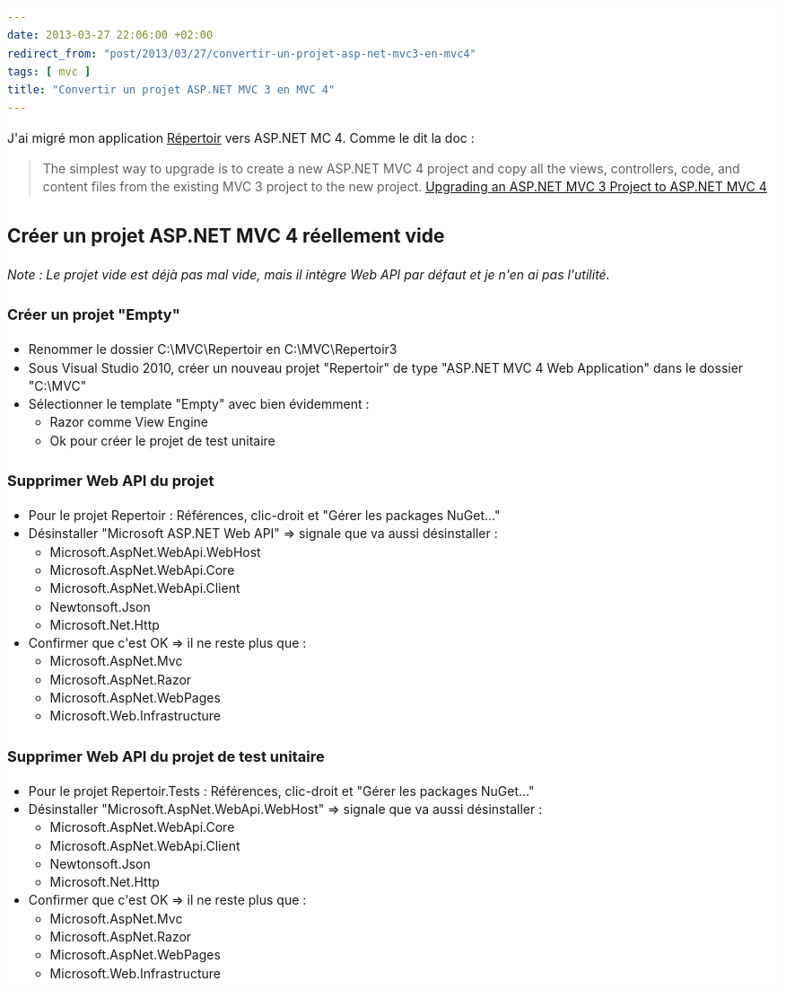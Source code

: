 ```yaml
---
date: 2013-03-27 22:06:00 +02:00
redirect_from: "post/2013/03/27/convertir-un-projet-asp-net-mvc3-en-mvc4"
tags: [ mvc ]
title: "Convertir un projet ASP.NET MVC 3 en MVC 4"
---
```


J'ai migré mon application [Répertoir](http://repertoir.apphb.com/) vers ASP.NET MC 4. Comme le dit la doc :

> The simplest way to upgrade is to create a new ASP.NET MVC 4 project and
> copy all the views, controllers, code, and content files from the existing MVC
> 3 project to the new project. [Upgrading an ASP.NET MVC 3 Project to ASP.NET MVC 4](http://www.asp.net/whitepapers/mvc4-release-notes#_Toc303253806)

## Créer un projet ASP.NET MVC 4 réellement vide

*Note : Le projet vide est déjà pas mal vide, mais il
intègre Web API par défaut et je n'en ai pas l'utilité.*

### Créer un projet "Empty"

* Renommer le dossier C:\MVC\Repertoir en C:\MVC\Repertoir3
* Sous Visual Studio 2010, créer un nouveau projet "Repertoir" de type
"ASP.NET MVC 4 Web Application" dans le dossier "C:\MVC"
* Sélectionner le template "Empty" avec bien évidemment :
  - Razor comme View Engine
  - Ok pour créer le projet de test unitaire

### Supprimer Web API du projet

* Pour le projet Repertoir : Références, clic-droit et "Gérer les
packages NuGet..."
* Désinstaller "Microsoft ASP.NET Web API" => signale que va aussi
désinstaller :
  - Microsoft.AspNet.WebApi.WebHost
  - Microsoft.AspNet.WebApi.Core
  - Microsoft.AspNet.WebApi.Client
  - Newtonsoft.Json
  - Microsoft.Net.Http
* Confirmer que c'est OK => il ne reste plus que :
  - Microsoft.AspNet.Mvc
  - Microsoft.AspNet.Razor
  - Microsoft.AspNet.WebPages
  - Microsoft.Web.Infrastructure

### Supprimer Web API du projet de test unitaire

* Pour le projet Repertoir.Tests : Références, clic-droit et "Gérer les
packages NuGet..."
* Désinstaller "Microsoft.AspNet.WebApi.WebHost" => signale que va aussi
désinstaller :
  - Microsoft.AspNet.WebApi.Core
  - Microsoft.AspNet.WebApi.Client
  - Newtonsoft.Json
  - Microsoft.Net.Http
* Confirmer que c'est OK => il ne reste plus que :
  - Microsoft.AspNet.Mvc
  - Microsoft.AspNet.Razor
  - Microsoft.AspNet.WebPages
  - Microsoft.Web.Infrastructure
